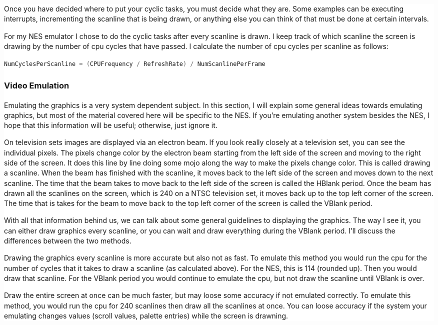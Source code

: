 Once you have decided where to put your cyclic tasks, you must decide what they are. Some examples can be executing interrupts, 
incrementing the scanline that is being drawn, or anything else you can think of that must be done at certain intervals.

For my NES emulator I chose to do the cyclic tasks after every scanline is drawn. I keep track of which scanline the screen is 
drawing by the number of cpu cycles that have passed. I calculate the number of cpu cycles per scanline as follows:

```cpp
NumCyclesPerScanline = (CPUFrequency / RefreshRate) / NumScanlinePerFrame
```

### Video Emulation

Emulating the graphics is a very system dependent subject. In this section, I will explain some general ideas towards emulating
graphics, but most of the material covered here will be specific to the NES. If you’re emulating another system besides the NES, 
I hope that this information will be useful; otherwise, just ignore it.

On television sets images are displayed via an electron beam. If you look really closely at a television set, you can see the
individual pixels. The pixels change color by the electron beam starting from the left side of the screen and moving to the right 
side of the screen. It does this line by line doing some mojo along the way to make the pixels change color. This is called 
drawing a scanline. When the beam has finished with the scanline, it moves back to the left side of the screen and moves down 
to the next scanline. The time that the beam takes to move back to the left side of the screen is called the HBlank period. 
Once the beam has drawn all the scanlines on the screen, which is 240 on a NTSC television set, it moves back up to the top
left corner of the screen. The time that is takes for the beam to move back to the top left corner of the screen is called the
VBlank period.

With all that information behind us, we can talk about some general guidelines to displaying the graphics. The way I see it, you 
can either draw graphics every scanline, or you can wait and draw everything during the VBlank period. I’ll discuss the 
differences between the two methods.

Drawing the graphics every scanline is more accurate but also not as fast. To emulate this method you would run the cpu for the 
number of cycles that it takes to draw a scanline (as calculated above). For the NES, this is 114 (rounded up). Then you would 
draw that scanline. For the VBlank period you would continue to emulate the cpu, but not draw the scanline until VBlank is over.

Draw the entire screen at once can be much faster, but may loose some accuracy if not emulated correctly. To emulate this method, 
you would run the cpu for 240 scanlines then draw all the scanlines at once. You can loose accuracy if the system your emulating 
changes values (scroll values, palette entries) while the screen is drawning.
